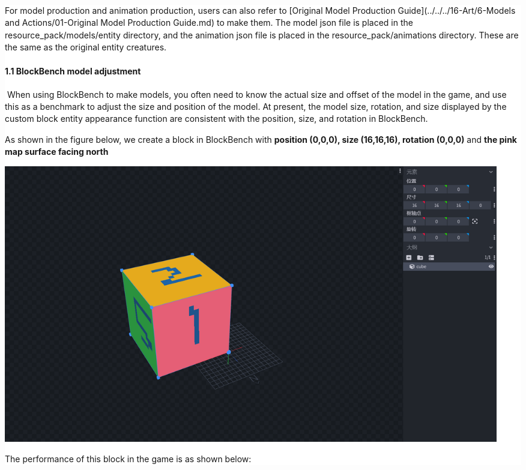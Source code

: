 For model production and animation production, users can also refer to [Original Model Production Guide](../../../16-Art/6-Models and Actions/01-Original Model Production Guide.md) to make them. The model json file is placed in the resource_pack/models/entity directory, and the animation json file is placed in the resource_pack/animations directory. These are the same as the original entity creatures. 

#### 1.1 BlockBench model adjustment 

​ When using BlockBench to make models, you often need to know the actual size and offset of the model in the game, and use this as a benchmark to adjust the size and position of the model. At present, the model size, rotation, and size displayed by the custom block entity appearance function are consistent with the position, size, and rotation in BlockBench.

As shown in the figure below, we create a block in BlockBench with **position (0,0,0), size (16,16,16), rotation (0,0,0)** and **the pink map surface facing north** 


<img src="./picture/customblock/model-7-5.png" style="zoom:80%;" /> 

The performance of this block in the game is as shown below: 

